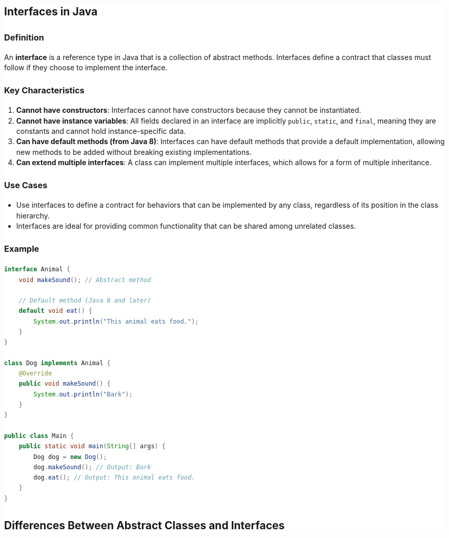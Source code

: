 ## Interfaces in Java

### Definition
An **interface** is a reference type in Java that is a collection of abstract methods. Interfaces define a contract that classes must follow if they choose to implement the interface.

### Key Characteristics
1. **Cannot have constructors**: Interfaces cannot have constructors because they cannot be instantiated.
2. **Cannot have instance variables**: All fields declared in an interface are implicitly `public`, `static`, and `final`, meaning they are constants and cannot hold instance-specific data.
3. **Can have default methods (from Java 8)**: Interfaces can have default methods that provide a default implementation, allowing new methods to be added without breaking existing implementations.
4. **Can extend multiple interfaces**: A class can implement multiple interfaces, which allows for a form of multiple inheritance.

### Use Cases
- Use interfaces to define a contract for behaviors that can be implemented by any class, regardless of its position in the class hierarchy.
- Interfaces are ideal for providing common functionality that can be shared among unrelated classes.

### Example
```java
interface Animal {
    void makeSound(); // Abstract method

    // Default method (Java 8 and later)
    default void eat() {
        System.out.println("This animal eats food.");
    }
}

class Dog implements Animal {
    @Override
    public void makeSound() {
        System.out.println("Bark");
    }
}

public class Main {
    public static void main(String[] args) {
        Dog dog = new Dog();
        dog.makeSound(); // Output: Bark
        dog.eat(); // Output: This animal eats food.
    }
}
```

## Differences Between Abstract Classes and Interfaces

